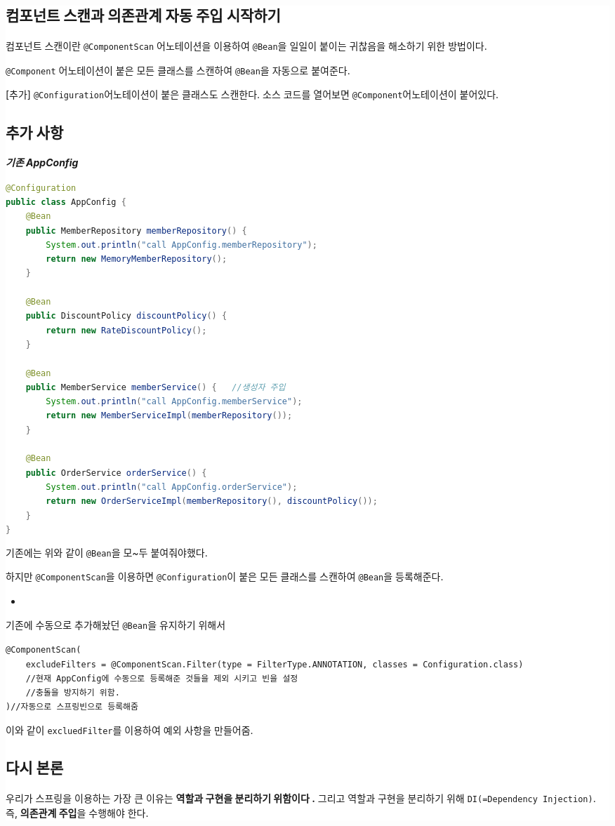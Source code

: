 ## 컴포넌트 스캔과 의존관계 자동 주입 시작하기

컴포넌트 스캔이란 `@ComponentScan` 어노테이션을 이용하여 `@Bean`을 일일이 붙이는 귀찮음을 해소하기 위한 방법이다.

`@Component` 어노테이션이 붙은 모든 클래스를 스캔하여 `@Bean`을 자동으로 붙여준다.

[추가] `@Configuration`어노테이션이 붙은 클래스도 스캔한다. 소스 코드를 열어보면 `@Component`어노테이션이 붙어있다.

추가 사항
---

***기존 AppConfig***
```java
@Configuration
public class AppConfig {
    @Bean
    public MemberRepository memberRepository() {
        System.out.println("call AppConfig.memberRepository");
        return new MemoryMemberRepository();
    }

    @Bean
    public DiscountPolicy discountPolicy() {
        return new RateDiscountPolicy();
    }

    @Bean
    public MemberService memberService() {   //생성자 주입
        System.out.println("call AppConfig.memberService");
        return new MemberServiceImpl(memberRepository());
    }

    @Bean
    public OrderService orderService() {
        System.out.println("call AppConfig.orderService");
        return new OrderServiceImpl(memberRepository(), discountPolicy());
    }
}
```
기존에는 위와 같이 `@Bean`을 모~두 붙여줘야했다.

하지만 `@ComponentScan`을 이용하면 `@Configuration`이 붙은 모든 클래스를 스캔하여 `@Bean`을 등록해준다.

+
기존에 수동으로 추가해놨던 `@Bean`을 유지하기 위해서  
	
	@ComponentScan(  
		excludeFilters = @ComponentScan.Filter(type = FilterType.ANNOTATION, classes = Configuration.class)  
        //현재 AppConfig에 수동으로 등록해준 것들을 제외 시키고 빈을 설정 
        //충돌을 방지하기 위함.  
	)//자동으로 스프링빈으로 등록해줌

이와 같이 `excluedFilter`를 이용하여 예외 사항을 만들어줌.

다시 본론
---
우리가 스프링을 이용하는 가장 큰 이유는 **역할과 구현을 분리하기 위함이다 .**
그리고 역할과 구현을 분리하기 위해 `DI(=Dependency Injection)`. 즉, **의존관계 주입**을 수행해야 한다.
